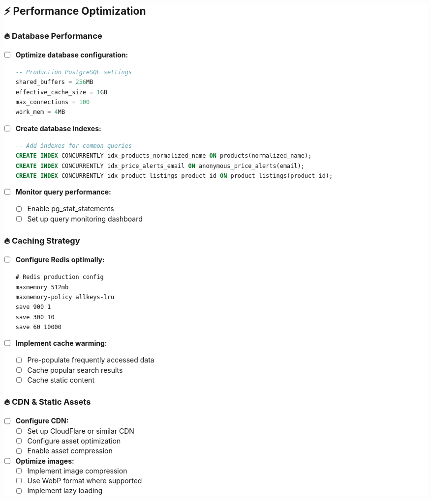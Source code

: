 
## ⚡ Performance Optimization

### 🔥 Database Performance

- [ ] **Optimize database configuration:**

  ```sql
  -- Production PostgreSQL settings
  shared_buffers = 256MB
  effective_cache_size = 1GB
  max_connections = 100
  work_mem = 4MB
  ```

- [ ] **Create database indexes:**

  ```sql
  -- Add indexes for common queries
  CREATE INDEX CONCURRENTLY idx_products_normalized_name ON products(normalized_name);
  CREATE INDEX CONCURRENTLY idx_price_alerts_email ON anonymous_price_alerts(email);
  CREATE INDEX CONCURRENTLY idx_product_listings_product_id ON product_listings(product_id);
  ```

- [ ] **Monitor query performance:**
  - [ ] Enable pg_stat_statements
  - [ ] Set up query monitoring dashboard

### 🔥 Caching Strategy

- [ ] **Configure Redis optimally:**

  ```redis
  # Redis production config
  maxmemory 512mb
  maxmemory-policy allkeys-lru
  save 900 1
  save 300 10
  save 60 10000
  ```

- [ ] **Implement cache warming:**
  - [ ] Pre-populate frequently accessed data
  - [ ] Cache popular search results
  - [ ] Cache static content

### 🔥 CDN & Static Assets

- [ ] **Configure CDN:**
  - [ ] Set up CloudFlare or similar CDN
  - [ ] Configure asset optimization
  - [ ] Enable asset compression
- [ ] **Optimize images:**
  - [ ] Implement image compression
  - [ ] Use WebP format where supported
  - [ ] Implement lazy loading
